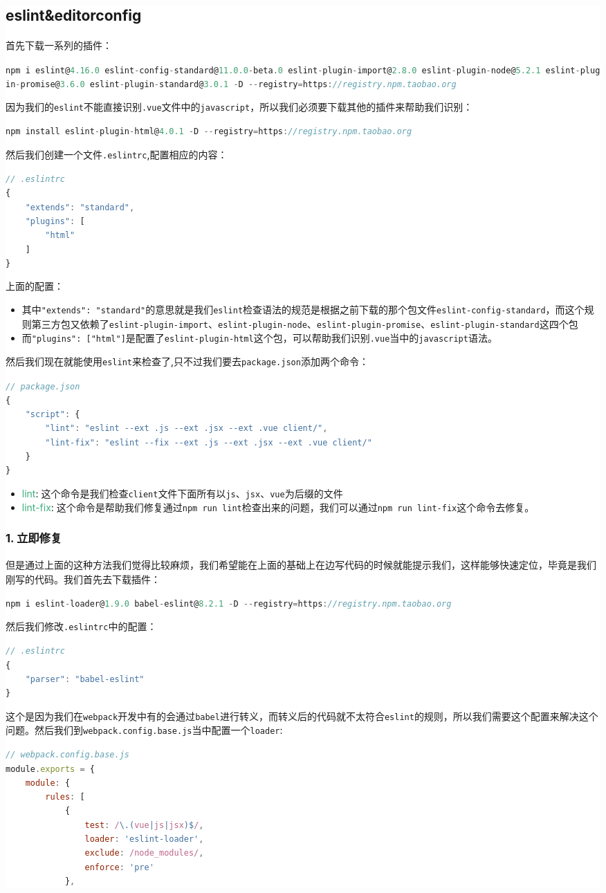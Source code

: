 ## eslint&editorconfig
首先下载一系列的插件：
```javascript
npm i eslint@4.16.0 eslint-config-standard@11.0.0-beta.0 eslint-plugin-import@2.8.0 eslint-plugin-node@5.2.1 eslint-plugin-promise@3.6.0 eslint-plugin-standard@3.0.1 -D --registry=https://registry.npm.taobao.org
```
因为我们的`eslint`不能直接识别`.vue`文件中的`javascript`，所以我们必须要下载其他的插件来帮助我们识别：
```javascript
npm install eslint-plugin-html@4.0.1 -D --registry=https://registry.npm.taobao.org
```
然后我们创建一个文件`.eslintrc`,配置相应的内容：
```javascript
// .eslintrc
{
	"extends": "standard",
	"plugins": [
		"html"
	]
}
```
上面的配置：
+ 其中`"extends": "standard"`的意思就是我们`eslint`检查语法的规范是根据之前下载的那个包文件`eslint-config-standard`，而这个规则第三方包又依赖了`eslint-plugin-import`、`eslint-plugin-node`、`eslint-plugin-promise`、`eslint-plugin-standard`这四个包
+ 而`"plugins": ["html"]`是配置了`eslint-plugin-html`这个包，可以帮助我们识别`.vue`当中的`javascript`语法。

然后我们现在就能使用`eslint`来检查了,只不过我们要去`package.json`添加两个命令：
```javascript
// package.json
{
	"script": {
		"lint": "eslint --ext .js --ext .jsx --ext .vue client/",
		"lint-fix": "eslint --fix --ext .js --ext .jsx --ext .vue client/"
	}
}
```
+ <font color=#3eaf7c>lint</font>: 这个命令是我们检查`client`文件下面所有以`js`、`jsx`、`vue`为后缀的文件
+ <font color=#3eaf7c>lint-fix</font>: 这个命令是帮助我们修复通过`npm run lint`检查出来的问题，我们可以通过`npm run lint-fix`这个命令去修复。

### 1. 立即修复
但是通过上面的这种方法我们觉得比较麻烦，我们希望能在上面的基础上在边写代码的时候就能提示我们，这样能够快速定位，毕竟是我们刚写的代码。我们首先去下载插件：
```javascript
npm i eslint-loader@1.9.0 babel-eslint@8.2.1 -D --registry=https://registry.npm.taobao.org
```
然后我们修改`.eslintrc`中的配置：
```javascript
// .eslintrc
{
	"parser": "babel-eslint"
}
```
这个是因为我们在`webpack`开发中有的会通过`babel`进行转义，而转义后的代码就不太符合`eslint`的规则，所以我们需要这个配置来解决这个问题。然后我们到`webpack.config.base.js`当中配置一个`loader`:
```javascript
// webpack.config.base.js
module.exports = {
	module: {
		rules: [
			{
				test: /\.(vue|js|jsx)$/,
				loader: 'eslint-loader',
				exclude: /node_modules/,
				enforce: 'pre'
			},
```